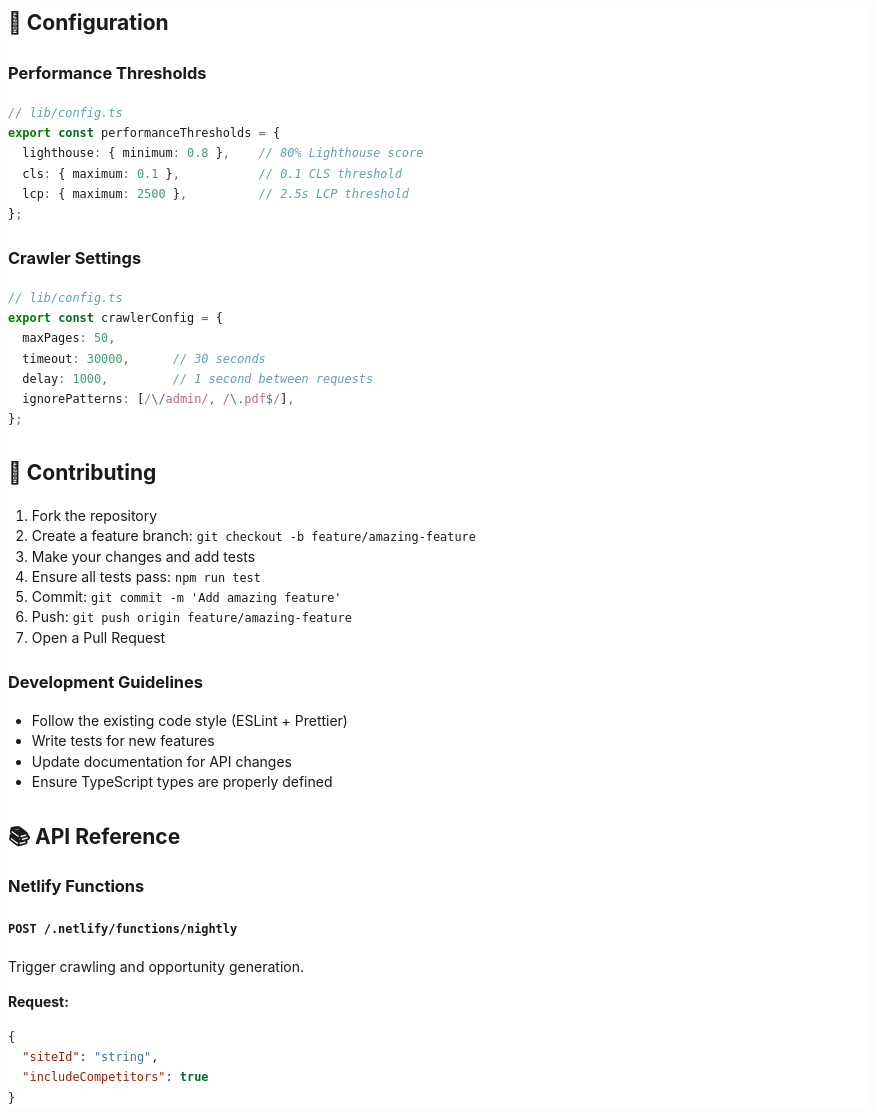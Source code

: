 ## 🔧 Configuration

### Performance Thresholds
```typescript
// lib/config.ts
export const performanceThresholds = {
  lighthouse: { minimum: 0.8 },    // 80% Lighthouse score
  cls: { maximum: 0.1 },           // 0.1 CLS threshold
  lcp: { maximum: 2500 },          // 2.5s LCP threshold
};
```

### Crawler Settings
```typescript
// lib/config.ts
export const crawlerConfig = {
  maxPages: 50,
  timeout: 30000,      // 30 seconds
  delay: 1000,         // 1 second between requests
  ignorePatterns: [/\/admin/, /\.pdf$/],
};
```

## 🤝 Contributing

1. Fork the repository
2. Create a feature branch: `git checkout -b feature/amazing-feature`
3. Make your changes and add tests
4. Ensure all tests pass: `npm run test`
5. Commit: `git commit -m 'Add amazing feature'`
6. Push: `git push origin feature/amazing-feature`
7. Open a Pull Request

### Development Guidelines
- Follow the existing code style (ESLint + Prettier)
- Write tests for new features
- Update documentation for API changes
- Ensure TypeScript types are properly defined

## 📚 API Reference

### Netlify Functions

#### `POST /.netlify/functions/nightly`
Trigger crawling and opportunity generation.

**Request:**
```json
{
  "siteId": "string",
  "includeCompetitors": true
}
```
